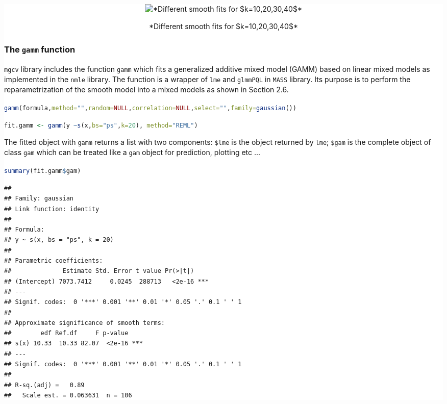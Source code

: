 <div class="figure" style="text-align: center">
<img src="R-jjseb3_files/figure-html/unnamed-chunk-27-1.png" alt="*Different smooth fits for $k=10,20,30,40$*"  />
<p class="caption">*Different smooth fits for $k=10,20,30,40$*</p>
</div>



### The `gamm` function 


`mgcv` library includes the function `gamm` which fits a generalized additive mixed model (GAMM) based on linear mixed models as implemented in the `nmle` library. The function is a wrapper of `lme` and `glmmPQL` in `MASS` library. Its purpose is to perform the reparametrization of the smooth model into a mixed models as shown in Section 2.6.



```r
gamm(formula,method="",random=NULL,correlation=NULL,select="",family=gaussian())
```


```r
fit.gamm <- gamm(y ~s(x,bs="ps",k=20), method="REML") 
```

The fitted object with `gamm` returns a list with two components: `$lme` is the object returned by `lme`; `$gam` is the complete object of class `gam` which can be treated like a `gam` object for prediction, plotting etc ...


```r
summary(fit.gamm$gam)
```

```
## 
## Family: gaussian 
## Link function: identity 
## 
## Formula:
## y ~ s(x, bs = "ps", k = 20)
## 
## Parametric coefficients:
##              Estimate Std. Error t value Pr(>|t|)    
## (Intercept) 7073.7412     0.0245  288713   <2e-16 ***
## ---
## Signif. codes:  0 '***' 0.001 '**' 0.01 '*' 0.05 '.' 0.1 ' ' 1
## 
## Approximate significance of smooth terms:
##        edf Ref.df     F p-value    
## s(x) 10.33  10.33 82.07  <2e-16 ***
## ---
## Signif. codes:  0 '***' 0.001 '**' 0.01 '*' 0.05 '.' 0.1 ' ' 1
## 
## R-sq.(adj) =   0.89   
##   Scale est. = 0.063631  n = 106
```
